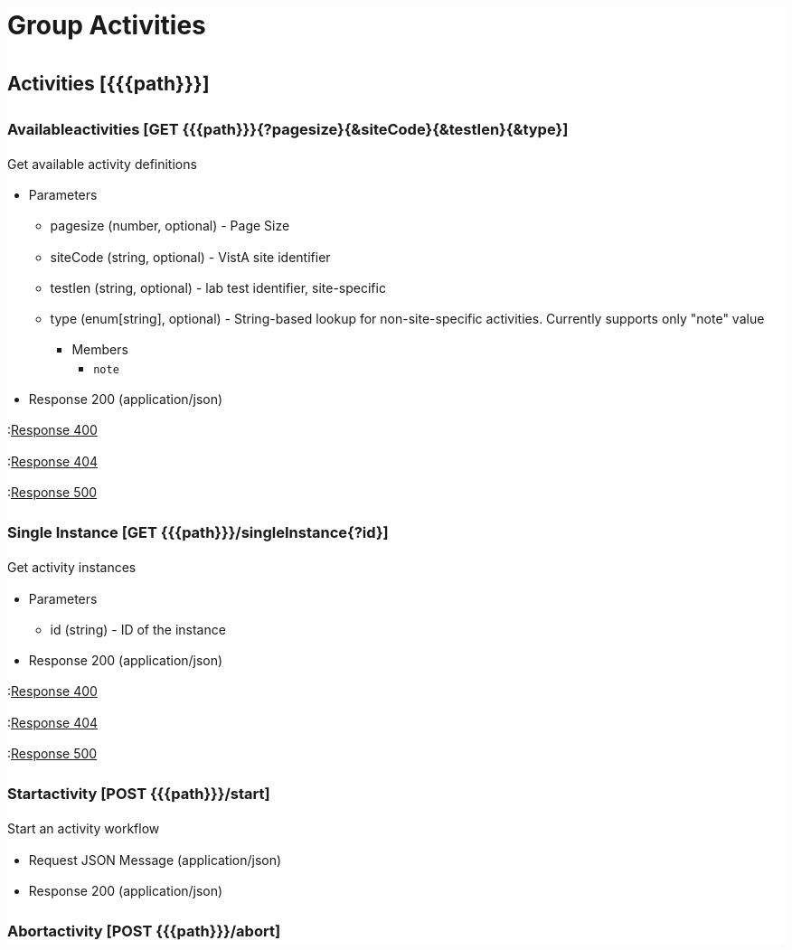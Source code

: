 # Group Activities

## Activities [{{{path}}}]

### Availableactivities [GET {{{path}}}{?pagesize}{&siteCode}{&testIen}{&type}]

Get available activity definitions

+ Parameters

    + pagesize (number, optional) - Page Size

    + siteCode (string, optional) - VistA site identifier

    + testIen (string, optional) - lab test identifier, site-specific

    + type (enum[string], optional) - String-based lookup for non-site-specific activities. Currently supports only "note" value

        + Members
            + `note`


+ Response 200 (application/json)

:[Response 400]({{{common}}}/responses/400.md)

:[Response 404]({{{common}}}/responses/404.md)

:[Response 500]({{{common}}}/responses/500.md)


### Single Instance [GET {{{path}}}/singleInstance{?id}]

Get activity instances

+ Parameters

    + id (string) - ID of the instance

+ Response 200 (application/json)

:[Response 400]({{{common}}}/responses/400.md)

:[Response 404]({{{common}}}/responses/404.md)

:[Response 500]({{{common}}}/responses/500.md)


### Startactivity [POST {{{path}}}/start]

Start an activity workflow

+ Request JSON Message (application/json)

+ Response 200 (application/json)


### Abortactivity [POST {{{path}}}/abort]
